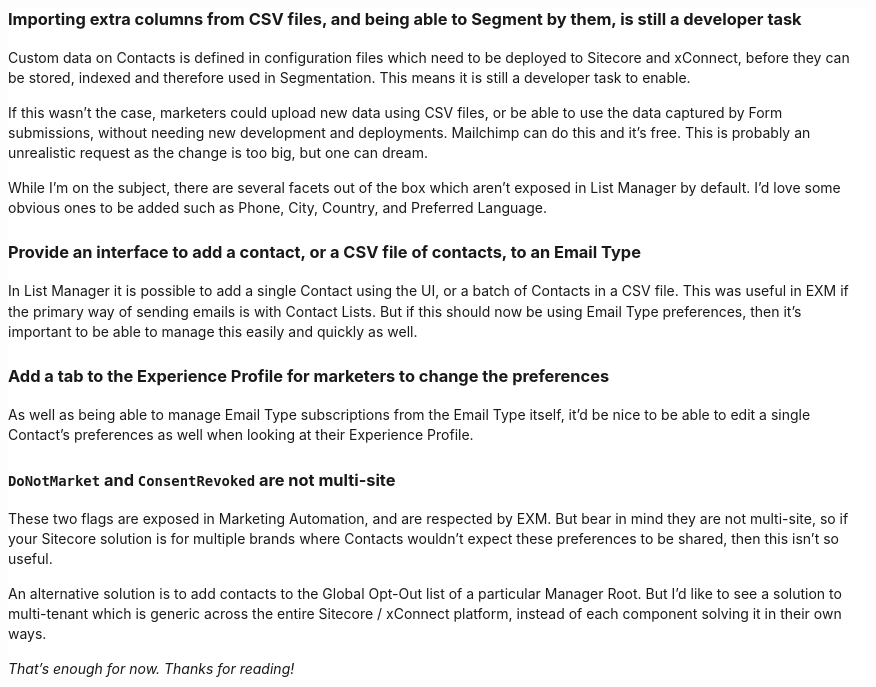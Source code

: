 ### Importing extra columns from CSV files, and being able to Segment by them, is still a developer task
Custom data on Contacts is defined in configuration files which need to be deployed to Sitecore and xConnect, before they can be stored, indexed and therefore used in Segmentation. This means it is still a developer task to enable. 

If this wasn’t the case, marketers could upload new data using CSV files, or be able to use the data captured by Form submissions, without needing new development and deployments. Mailchimp can do this and it’s free. This is probably an unrealistic request as the change is too big, but one can dream.

While I’m on the subject, there are several facets out of the box which aren’t exposed in List Manager by default. I’d love some obvious ones to be added such as Phone, City, Country, and Preferred Language.

### Provide an interface to add a contact, or a CSV file of contacts, to an Email Type
In List Manager it is possible to add a single Contact using the UI, or a batch of Contacts in a CSV file. This was useful in EXM if the primary way of sending emails is with Contact Lists. But if this should now be using Email Type preferences, then it’s important to be able to manage this easily and quickly as well.

### Add a tab to the Experience Profile for marketers to change the preferences
As well as being able to manage Email Type subscriptions from the Email Type itself, it’d be nice to be able to edit a single Contact’s preferences as well when looking at their Experience Profile.

### `DoNotMarket` and `ConsentRevoked` are not multi-site
These two flags are exposed in Marketing Automation, and are respected by EXM. But bear in mind they are not multi-site, so if your Sitecore solution is for multiple brands where Contacts wouldn’t expect these preferences to be shared, then this isn’t so useful.

An alternative solution is to add contacts to  the Global Opt-Out list of a particular Manager Root. But I’d like to see a solution to multi-tenant which is generic across the entire Sitecore / xConnect platform, instead of each component solving it in their own ways.

*That’s enough for  now. Thanks for reading!*